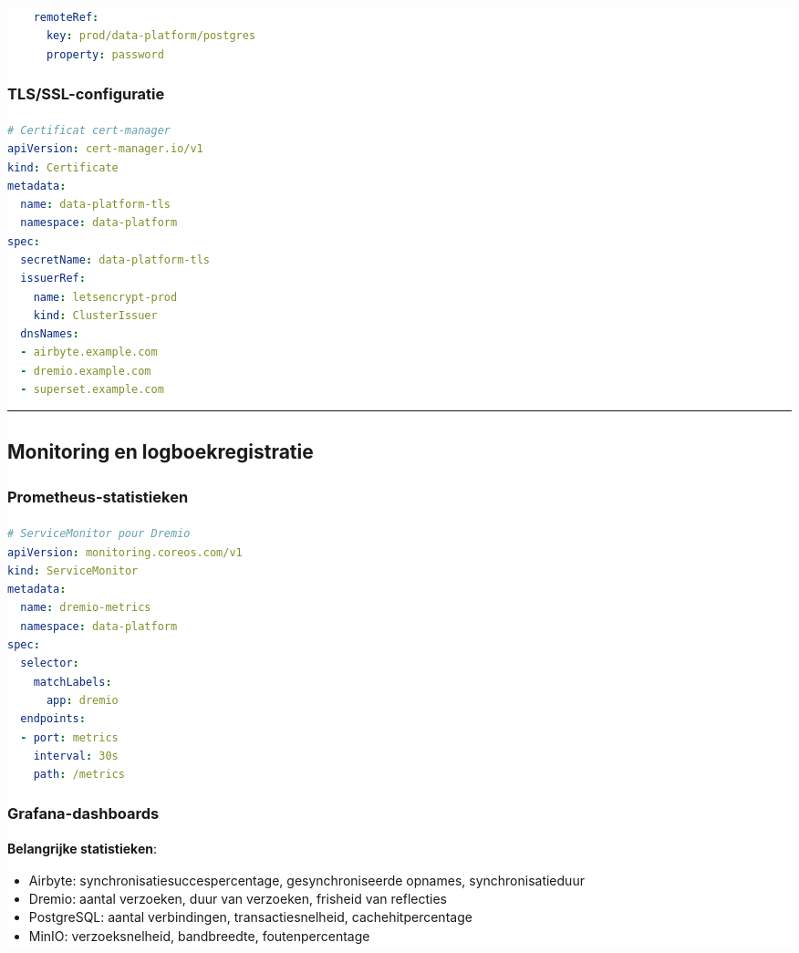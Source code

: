 ```yaml
    remoteRef:
      key: prod/data-platform/postgres
      property: password
```

### TLS/SSL-configuratie

```yaml
# Certificat cert-manager
apiVersion: cert-manager.io/v1
kind: Certificate
metadata:
  name: data-platform-tls
  namespace: data-platform
spec:
  secretName: data-platform-tls
  issuerRef:
    name: letsencrypt-prod
    kind: ClusterIssuer
  dnsNames:
  - airbyte.example.com
  - dremio.example.com
  - superset.example.com
```

---

## Monitoring en logboekregistratie

### Prometheus-statistieken

```yaml
# ServiceMonitor pour Dremio
apiVersion: monitoring.coreos.com/v1
kind: ServiceMonitor
metadata:
  name: dremio-metrics
  namespace: data-platform
spec:
  selector:
    matchLabels:
      app: dremio
  endpoints:
  - port: metrics
    interval: 30s
    path: /metrics
```

### Grafana-dashboards

**Belangrijke statistieken**:
- Airbyte: synchronisatiesuccespercentage, gesynchroniseerde opnames, synchronisatieduur
- Dremio: aantal verzoeken, duur van verzoeken, frisheid van reflecties
- PostgreSQL: aantal verbindingen, transactiesnelheid, cachehitpercentage
- MinIO: verzoeksnelheid, bandbreedte, foutenpercentage
